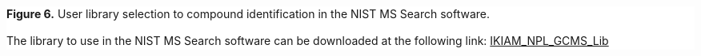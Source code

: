 
</center>

**Figure 6.** User library selection to compound identification in the
NIST MS Search software.

The library to use in the NIST MS Search software can be downloaded at
the following link:
[IKIAM_NPL_GCMS_Lib](Result/in-house_Library_Result/IKIAM_NPL_GCMS_Lib.zip)
